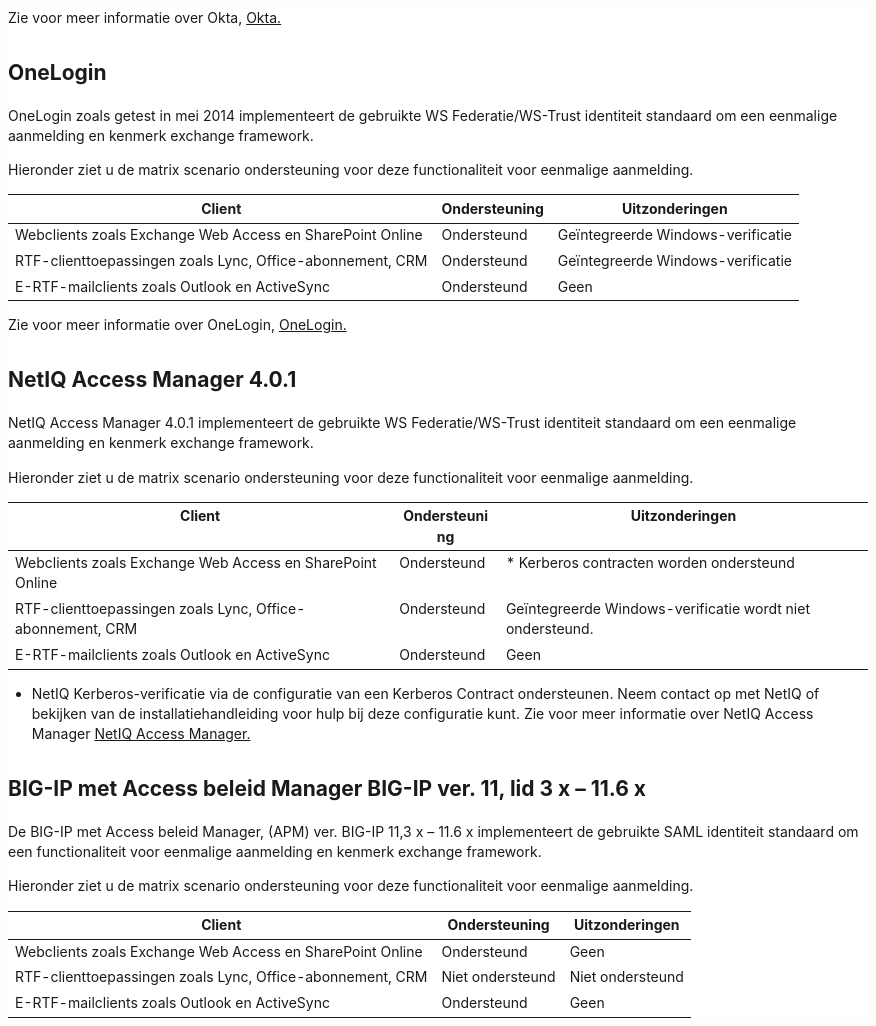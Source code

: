 Zie voor meer informatie over Okta, [Okta.](https://www.okta.com/)
 
## <a name="onelogin"></a>OneLogin 
OneLogin zoals getest in mei 2014 implementeert de gebruikte WS Federatie/WS-Trust identiteit standaard om een eenmalige aanmelding en kenmerk exchange framework.

Hieronder ziet u de matrix scenario ondersteuning voor deze functionaliteit voor eenmalige aanmelding. 

| Client |Ondersteuning  |Uitzonderingen|
| --------- | --------- |--------- |
| Webclients zoals Exchange Web Access en SharePoint Online | Ondersteund |Geïntegreerde Windows-verificatie|
| RTF-clienttoepassingen zoals Lync, Office-abonnement, CRM |  Ondersteund |Geïntegreerde Windows-verificatie|
| E-RTF-mailclients zoals Outlook en ActiveSync |  Ondersteund |Geen|

Zie voor meer informatie over OneLogin, [OneLogin.](https://www.onelogin.com/)

## <a name="netiq-access-manager-401"></a>NetIQ Access Manager 4.0.1 
NetIQ Access Manager 4.0.1 implementeert de gebruikte WS Federatie/WS-Trust identiteit standaard om een eenmalige aanmelding en kenmerk exchange framework.

Hieronder ziet u de matrix scenario ondersteuning voor deze functionaliteit voor eenmalige aanmelding.

| Client |Ondersteuning  |Uitzonderingen|
| --------- | --------- |--------- |
| Webclients zoals Exchange Web Access en SharePoint Online | Ondersteund |* Kerberos contracten worden ondersteund|
| RTF-clienttoepassingen zoals Lync, Office-abonnement, CRM |  Ondersteund |Geïntegreerde Windows-verificatie wordt niet ondersteund.|
| E-RTF-mailclients zoals Outlook en ActiveSync |  Ondersteund |Geen|

* NetIQ Kerberos-verificatie via de configuratie van een Kerberos Contract ondersteunen.  Neem contact op met NetIQ of bekijken van de installatiehandleiding voor hulp bij deze configuratie kunt. Zie voor meer informatie over NetIQ Access Manager [NetIQ Access Manager.](https://www.netiq.com/documentation/netiqaccessmanager4/identityserverhelp/data/b12iqp0m.html)

## <a name="big-ip-with-access-policy-manager-big-ip-ver-113x--116x"></a>BIG-IP met Access beleid Manager BIG-IP ver. 11, lid 3 x – 11.6 x 
De BIG-IP met Access beleid Manager, (APM) ver. BIG-IP 11,3 x – 11.6 x implementeert de gebruikte SAML identiteit standaard om een functionaliteit voor eenmalige aanmelding en kenmerk exchange framework.

Hieronder ziet u de matrix scenario ondersteuning voor deze functionaliteit voor eenmalige aanmelding. 

| Client |Ondersteuning  |Uitzonderingen|
| --------- | --------- |--------- |
| Webclients zoals Exchange Web Access en SharePoint Online | Ondersteund |Geen|
| RTF-clienttoepassingen zoals Lync, Office-abonnement, CRM |  Niet ondersteund |Niet ondersteund|
| E-RTF-mailclients zoals Outlook en ActiveSync |  Ondersteund |Geen|
